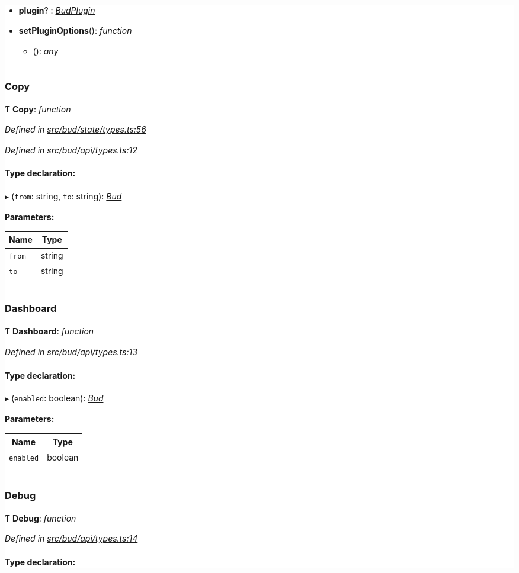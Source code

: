 * **plugin**? : *[BudPlugin](interfaces/budplugin.md)*

* **setPluginOptions**(): *function*

  * (): *any*

___

###  Copy

Ƭ **Copy**: *function*

*Defined in [src/bud/state/types.ts:56](https://github.com/roots/bud-support/blob/bd00b72/src/bud/state/types.ts#L56)*

*Defined in [src/bud/api/types.ts:12](https://github.com/roots/bud-support/blob/bd00b72/src/bud/api/types.ts#L12)*

#### Type declaration:

▸ (`from`: string, `to`: string): *[Bud](globals.md#bud)*

**Parameters:**

Name | Type |
------ | ------ |
`from` | string |
`to` | string |

___

###  Dashboard

Ƭ **Dashboard**: *function*

*Defined in [src/bud/api/types.ts:13](https://github.com/roots/bud-support/blob/bd00b72/src/bud/api/types.ts#L13)*

#### Type declaration:

▸ (`enabled`: boolean): *[Bud](globals.md#bud)*

**Parameters:**

Name | Type |
------ | ------ |
`enabled` | boolean |

___

###  Debug

Ƭ **Debug**: *function*

*Defined in [src/bud/api/types.ts:14](https://github.com/roots/bud-support/blob/bd00b72/src/bud/api/types.ts#L14)*

#### Type declaration:
